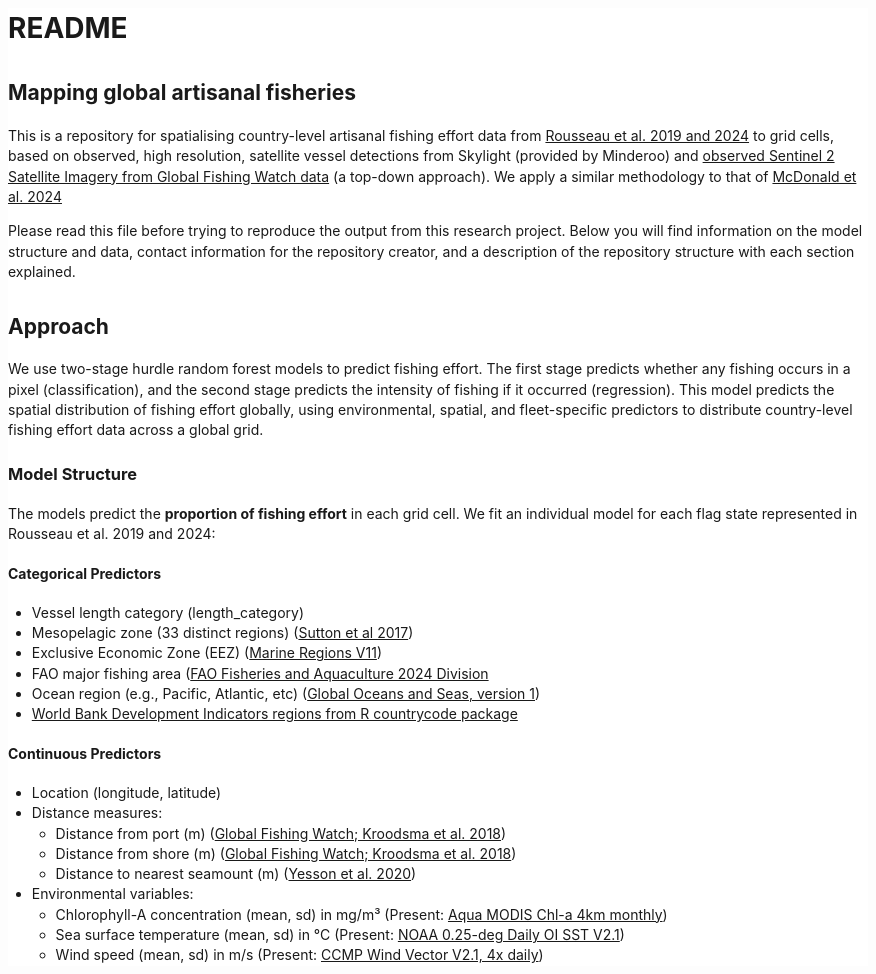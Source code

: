 # README
## Mapping global artisanal fisheries

This is a repository for spatialising country-level artisanal fishing effort data from
[Rousseau et al. 2019 and 2024](https://metadata.imas.utas.edu.au/geonetwork/srv/eng/catalog.search#/metadata/1241a51d-c8c2-4432-aa68-3d2bae142794)
to grid cells, based on observed, high resolution, satellite vessel detections from Skylight (provided by Minderoo) and [observed Sentinel 2 Satellite Imagery from Global Fishing Watch
data](https://globalfishingwatch.org/data-download/datasets/public-sentinel2-vessel-detections%3Av1.0)
(a top-down approach). We apply a similar methodology to that of [McDonald et al. 2024](https://www.pnas.org/doi/10.1073/pnas.2400592121)


Please read this file before trying to reproduce the output from this research project. Below you will find information on the model structure and data, contact information for the repository creator, and a description of the repository structure with each section explained.

## Approach

We use two-stage hurdle random forest models to predict fishing effort. The first stage predicts whether any fishing occurs in a pixel (classification), and the second stage predicts the intensity of fishing if it occurred (regression).
This model predicts the spatial distribution of fishing effort globally, using environmental, spatial, and fleet-specific predictors to distribute country-level fishing effort data across a global grid. 

### Model Structure

The models predict the **proportion of fishing effort** in each grid
cell. We fit an individual model for each flag state represented in Rousseau et al. 2019 and 2024:

#### Categorical Predictors

-   Vessel length category (length_category)
-   Mesopelagic zone (33 distinct regions) ([Sutton et al
    2017](<https://www.sciencedirect.com/science/article/pii/S0967063717301437>))
-   Exclusive Economic Zone (EEZ) ([Marine Regions V11](https://www.vliz.be/en/imis?dasid=6316&doiid=386))
-   FAO major fishing area ([FAO Fisheries and Aquaculture 2024 Division](https://www.fao.org/fishery/geonetwork/srv/eng/catalog.search#/metadata/ac02a460-da52-11dc-9d70-0017f293bd28)
- Ocean region (e.g., Pacific, Atlantic, etc) ([Global Oceans and Seas, version 1](https://doi.org/10.14284/542))
- [World Bank Development Indicators regions from R countrycode package](http://joss.theoj.org/papers/10.21105/joss.00848)

#### Continuous Predictors

-   Location (longitude, latitude)
-   Distance measures:
    -   Distance from port (m) ([Global Fishing Watch; Kroodsma et al. 2018](https://globalfishingwatch.org/data-download/datasets/public-distance-from-port-v1))
    -   Distance from shore (m) ([Global Fishing Watch; Kroodsma et al. 2018](https://globalfishingwatch.org/data-download/datasets/public-distance-from-shore-v1))
    - Distance to nearest seamount (m) ([Yesson et al. 2020](https://doi.pangaea.de/10.1594/PANGAEA.921688))
-   Environmental variables:
    -   Chlorophyll-A concentration (mean, sd) in mg/m³ (Present: [Aqua MODIS Chl-a 4km monthly](https://coastwatch.pfeg.noaa.gov/erddap/griddap/erdMH1chlamday.html))
    -   Sea surface temperature (mean, sd) in °C (Present: [NOAA 0.25-deg Daily OI SST V2.1](https://coastwatch.pfeg.noaa.gov/erddap/info/ncdcOisst21Agg_LonPM180/index.html))
    -   Wind speed (mean, sd) in m/s (Present: [CCMP Wind Vector V2.1, 4x daily](https://data.remss.com/ccmp/))